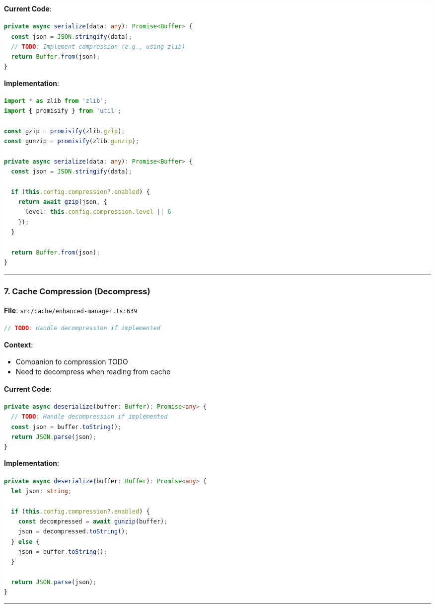 **Current Code**:
```typescript
private async serialize(data: any): Promise<Buffer> {
  const json = JSON.stringify(data);
  // TODO: Implement compression (e.g., using zlib)
  return Buffer.from(json);
}
```

**Implementation**:
```typescript
import * as zlib from 'zlib';
import { promisify } from 'util';

const gzip = promisify(zlib.gzip);
const gunzip = promisify(zlib.gunzip);

private async serialize(data: any): Promise<Buffer> {
  const json = JSON.stringify(data);
  
  if (this.config.compression?.enabled) {
    return await gzip(json, {
      level: this.config.compression.level || 6
    });
  }
  
  return Buffer.from(json);
}
```

---

### 7. Cache Compression (Decompress)
**File**: `src/cache/enhanced-manager.ts:639`
```typescript
// TODO: Handle decompression if implemented
```

**Context**:
- Companion to compression TODO
- Need to decompress when reading from cache

**Current Code**:
```typescript
private async deserialize(buffer: Buffer): Promise<any> {
  // TODO: Handle decompression if implemented
  const json = buffer.toString();
  return JSON.parse(json);
}
```

**Implementation**:
```typescript
private async deserialize(buffer: Buffer): Promise<any> {
  let json: string;
  
  if (this.config.compression?.enabled) {
    const decompressed = await gunzip(buffer);
    json = decompressed.toString();
  } else {
    json = buffer.toString();
  }
  
  return JSON.parse(json);
}
```

---